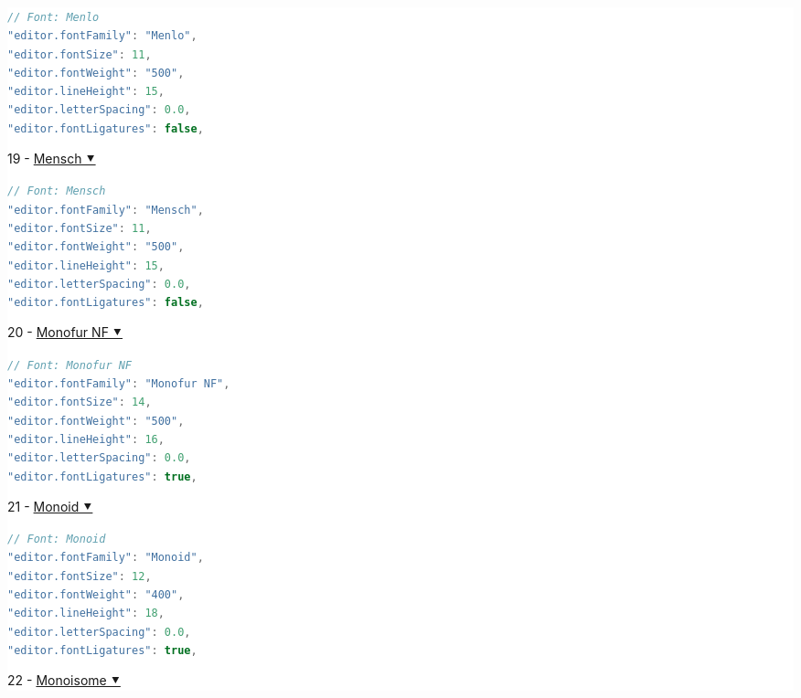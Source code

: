 ```javascript
// Font: Menlo
"editor.fontFamily": "Menlo",
"editor.fontSize": 11,
"editor.fontWeight": "500",
"editor.lineHeight": 15,
"editor.letterSpacing": 0.0,
"editor.fontLigatures": false,

```
</td>
</tr>
<tr>
<td><a id=font-1>19</a> - <a href="https://robey.lag.net/2010/06/21/mensch-font.html">Mensch &#11206;</a>

```javascript
// Font: Mensch
"editor.fontFamily": "Mensch",
"editor.fontSize": 11,
"editor.fontWeight": "500",
"editor.lineHeight": 15,
"editor.letterSpacing": 0.0,
"editor.fontLigatures": false,

```
</td>
<td><a id=font-1>20</a> - <a href="https://github.com/ryanoasis/nerd-fonts/tree/master/patched-fonts/Monofur">Monofur NF &#11206;</a>

```javascript
// Font: Monofur NF
"editor.fontFamily": "Monofur NF",
"editor.fontSize": 14,
"editor.fontWeight": "500",
"editor.lineHeight": 16,
"editor.letterSpacing": 0.0,
"editor.fontLigatures": true,

```
</td>
</tr>
<tr>
<td><a id=font-1>21</a> - <a href="https://larsenwork.com/monoid/">Monoid &#11206;</a>

```javascript
// Font: Monoid
"editor.fontFamily": "Monoid",
"editor.fontSize": 12,
"editor.fontWeight": "400",
"editor.lineHeight": 18,
"editor.letterSpacing": 0.0,
"editor.fontLigatures": true,

```
</td>
<td><a id=font-1>22</a> - <a href="https://larsenwork.com/monoid/">Monoisome &#11206;</a>
